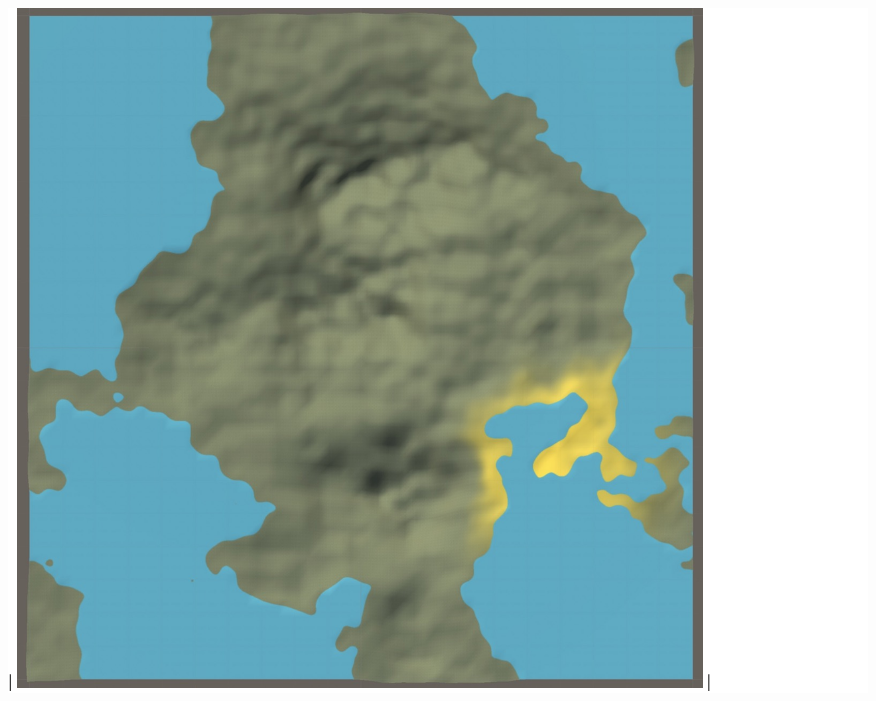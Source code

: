 | <img src="./report-assets/image-20220906200300661.jpeg" alt="image-20220906200300661" style="zoom:67%;" /> |